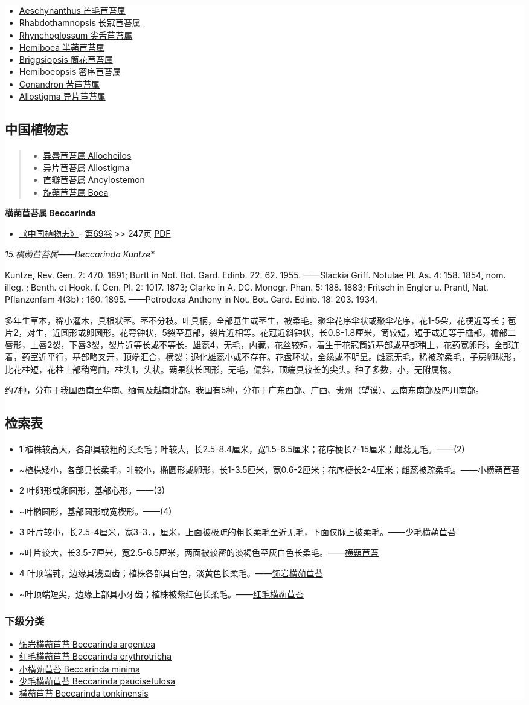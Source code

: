 * [Aeschynanthus  芒毛苣苔属](Aeschynanthus-芒毛苣苔属.md)
* [Rhabdothamnopsis  长冠苣苔属](http://www.iplant.cn/info/Rhabdothamnopsis?t=foc)
* [Rhynchoglossum  尖舌苣苔属](http://www.iplant.cn/info/Rhynchoglossum?t=foc)
* [Hemiboea  半蒴苣苔属](http://www.iplant.cn/info/Hemiboea?t=foc)
* [Briggsiopsis  筒花苣苔属](http://www.iplant.cn/info/Briggsiopsis?t=foc)
* [Hemiboeopsis  密序苣苔属](http://www.iplant.cn/info/Hemiboeopsis?t=foc)
* [Conandron  苦苣苔属](http://www.iplant.cn/info/Conandron?t=foc)
* [Allostigma  异片苣苔属](http://www.iplant.cn/info/Allostigma?t=foc)

## 中国植物志

> * [异唇苣苔属  Allocheilos](Allocheilos-异唇苣苔属.md)
> * [异片苣苔属  Allostigma](Allostigma-异片苣苔属.md)
> * [直瓣苣苔属  Ancylostemon](Ancylostemon-直瓣苣苔属.md)
> * [旋蒴苣苔属  Boea](Boea-旋蒴苣苔属.md)

**横蒴苣苔属 Beccarinda**

* [《中国植物志》](http://www.iplant.cn/frps)- [第69卷](http://www.iplant.cn/frps/vol/69) >> 247页 [PDF](http://www.iplant.cn/frps/pdf/69/247y.pdf)

**15.横蒴苣苔属*——Beccarinda Kuntze**

Kuntze, Rev. Gen. 2: 470. 1891; Burtt in Not. Bot. Gard. Edinb. 22: 62. 1955. ——Slackia Griff. Notulae Pl. As. 4: 158. 1854, nom. illeg. ; Benth. et Hook. f. Gen. Pl. 2: 1017. 1873; Clarke in A. DC. Monogr. Phan. 5: 188. 1883; Fritsch in Engler u. Prantl, Nat. Pflanzenfam 4(3b) : 160. 1895. ——Petrodoxa Anthony in Not. Bot. Gard. Edinb. 18: 203. 1934.

多年生草本，稀小灌木，具根状茎。茎不分枝。叶具柄，全部基生或茎生，被柔毛。聚伞花序伞状或聚伞花序，花1-5朵，花梗近等长；苞片2，对生，近圆形或卵圆形。花萼钟状，5裂至基部，裂片近相等。花冠近斜钟状，长0.8-1.8厘米，筒较短，短于或近等于檐部，檐部二唇形，上唇2裂，下唇3裂，裂片近等长或不等长。雄蕊4，无毛，内藏，花丝较短，着生于花冠筒近基部或基部稍上，花药宽卵形，全部连着，药室近平行，基部略叉开，顶端汇合，横裂；退化雄蕊小或不存在。花盘环状，全缘或不明显。雌蕊无毛，稀被疏柔毛，子房卵球形，比花柱短，花柱上部稍弯曲，柱头1，头状。蒴果狭长圆形，无毛，偏斜，顶端具较长的尖头。种子多数，小，无附属物。

约7种，分布于我国西南至华南、缅甸及越南北部。我国有5种，分布于广东西部、广西、贵州（望谟）、云南东南部及四川南部。

## 检索表

* 1 植株较高大，各部具较粗的长柔毛；叶较大，长2.5-8.4厘米，宽1.5-6.5厘米；花序梗长7-15厘米；雌蕊无毛。——(2)
* ~植株矮小，各部具长柔毛，叶较小，椭圆形或卵形，长1-3.5厘米，宽0.6-2厘米；花序梗长2-4厘米；雌蕊被疏柔毛。——[小横蒴苣苔](Beccarinda-minima-小横蒴苣苔.md)

* 2 叶卵形或卵圆形，基部心形。——(3)
* ~叶椭圆形，基部圆形或宽楔形。——(4)

* 3 叶片较小，长2.5-4厘米，宽3-3．，厘米，上面被极疏的粗长柔毛至近无毛，下面仅脉上被柔毛。——[少毛横蒴苣苔](Beccarinda-paucisetulosa-少毛横蒴苣苔.md)

* ~叶片较大，长3.5-7厘米，宽2.5-6.5厘米，两面被较密的淡褐色至灰白色长柔毛。——[横蒴苣苔](Beccarinda-tonkinensis-横蒴苣苔.md)

* 4 叶顶端钝，边缘具浅圆齿；植株各部具白色，淡黄色长柔毛。——[饰岩横蒴苣苔](Beccarinda-argentea-饰岩横蒴苣苔.md)

* ~叶顶端短尖，边缘上部具小牙齿；植株被紫红色长柔毛。——[红毛横蒴苣苔](Beccarinda-erythrotricha-红毛横蒴苣苔.md)

### 下级分类
* [饰岩横蒴苣苔  Beccarinda argentea](Beccarinda-argentea-饰岩横蒴苣苔.md)
* [红毛横蒴苣苔  Beccarinda erythrotricha](Beccarinda-erythrotricha-红毛横蒴苣苔.md)
* [小横蒴苣苔  Beccarinda minima](Beccarinda-minima-小横蒴苣苔.md)
* [少毛横蒴苣苔  Beccarinda paucisetulosa](Beccarinda-paucisetulosa-少毛横蒴苣苔.md)
* [横蒴苣苔  Beccarinda tonkinensis](Beccarinda-tonkinensis-横蒴苣苔.md)
